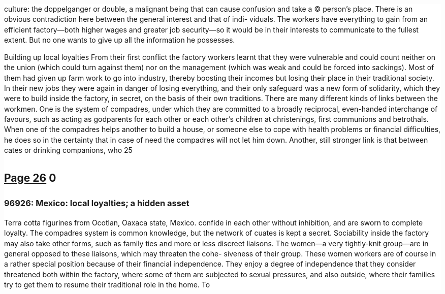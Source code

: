 culture: the doppelganger or double, a malignant 
being that can cause confusion and take a 
© person’s place. 
There is an obvious contradiction here 
between the general interest and that of indi- 
viduals. The workers have everything to gain 
from an efficient factory—both higher wages 
and greater job security—so it would be in their 
interests to communicate to the fullest extent. 
But no one wants to give up all the information 
he possesses. 
 
Building up local loyalties 
From their first conflict the factory workers 
learnt that they were vulnerable and could count 
neither on the union (which could turn against 
them) nor on the management (which was weak 
and could be forced into sackings). Most of 
them had given up farm work to go into 
industry, thereby boosting their incomes but 
losing their place in their traditional society. In 
their new jobs they were again in danger of 
losing everything, and their only safeguard was 
a new form of solidarity, which they were to 
build inside the factory, in secret, on the basis of 
their own traditions. 
There are many different kinds of links 
between the workmen. One is the system of 
compadres, under which they are committed to 
a broadly reciprocal, even-handed interchange 
of favours, such as acting as godparents for each 
other or each other’s children at christenings, 
first communions and betrothals. When one of 
the compadres helps another to build a house, or 
someone else to cope with health problems or 
financial difficulties, he does so in the certainty 
that in case of need the compadres will not let 
him down. Another, still stronger link is that 
between cates or drinking companions, who 25

## [Page 26](096934engo.pdf#page=26) 0

### 96926: Mexico: local loyalties; a hidden asset

Terra cotta figurines from 
Ocotlan, Oaxaca state, 
Mexico. 
confide in each other without inhibition, and are 
sworn to complete loyalty. The compadres 
system is common knowledge, but the network 
of cuates is kept a secret. 
Sociability inside the factory may also take 
other forms, such as family ties and more or 
less discreet liaisons. The women—a very 
tightly-knit group—are in general opposed to 
these liaisons, which may threaten the cohe- 
siveness of their group. These women workers 
are of course in a rather special position because 
of their financial independence. They enjoy a 
degree of independence that they consider 
threatened both within the factory, where some 
of them are subjected to sexual pressures, and 
also outside, where their families try to get them 
to resume their traditional role in the home. To 